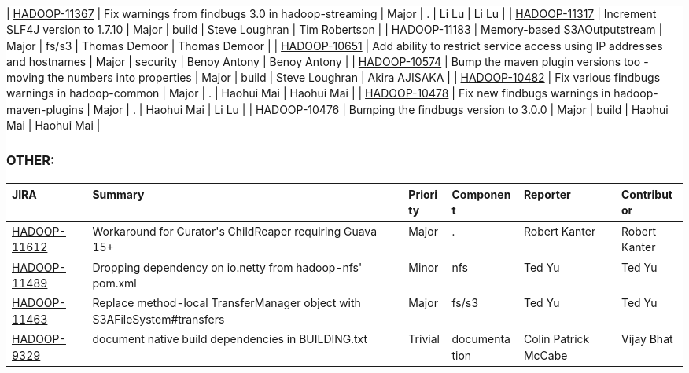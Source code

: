 | [HADOOP-11367](https://issues.apache.org/jira/browse/HADOOP-11367) | Fix warnings from findbugs 3.0 in hadoop-streaming |  Major | . | Li Lu | Li Lu |
| [HADOOP-11317](https://issues.apache.org/jira/browse/HADOOP-11317) | Increment SLF4J version to 1.7.10 |  Major | build | Steve Loughran | Tim Robertson |
| [HADOOP-11183](https://issues.apache.org/jira/browse/HADOOP-11183) | Memory-based S3AOutputstream |  Major | fs/s3 | Thomas Demoor | Thomas Demoor |
| [HADOOP-10651](https://issues.apache.org/jira/browse/HADOOP-10651) | Add ability to restrict service access using IP addresses and hostnames |  Major | security | Benoy Antony | Benoy Antony |
| [HADOOP-10574](https://issues.apache.org/jira/browse/HADOOP-10574) | Bump the maven plugin versions too -moving the numbers into properties |  Major | build | Steve Loughran | Akira AJISAKA |
| [HADOOP-10482](https://issues.apache.org/jira/browse/HADOOP-10482) | Fix various findbugs warnings in hadoop-common |  Major | . | Haohui Mai | Haohui Mai |
| [HADOOP-10478](https://issues.apache.org/jira/browse/HADOOP-10478) | Fix new findbugs warnings in hadoop-maven-plugins |  Major | . | Haohui Mai | Li Lu |
| [HADOOP-10476](https://issues.apache.org/jira/browse/HADOOP-10476) | Bumping the findbugs version to 3.0.0 |  Major | build | Haohui Mai | Haohui Mai |


### OTHER:

| JIRA | Summary | Priority | Component | Reporter | Contributor |
|:---- |:---- | :--- |:---- |:---- |:---- |
| [HADOOP-11612](https://issues.apache.org/jira/browse/HADOOP-11612) | Workaround for Curator's ChildReaper requiring Guava 15+ |  Major | . | Robert Kanter | Robert Kanter |
| [HADOOP-11489](https://issues.apache.org/jira/browse/HADOOP-11489) | Dropping dependency on io.netty from hadoop-nfs' pom.xml |  Minor | nfs | Ted Yu | Ted Yu |
| [HADOOP-11463](https://issues.apache.org/jira/browse/HADOOP-11463) | Replace method-local TransferManager object with S3AFileSystem#transfers |  Major | fs/s3 | Ted Yu | Ted Yu |
| [HADOOP-9329](https://issues.apache.org/jira/browse/HADOOP-9329) | document native build dependencies in BUILDING.txt |  Trivial | documentation | Colin Patrick McCabe | Vijay Bhat |


